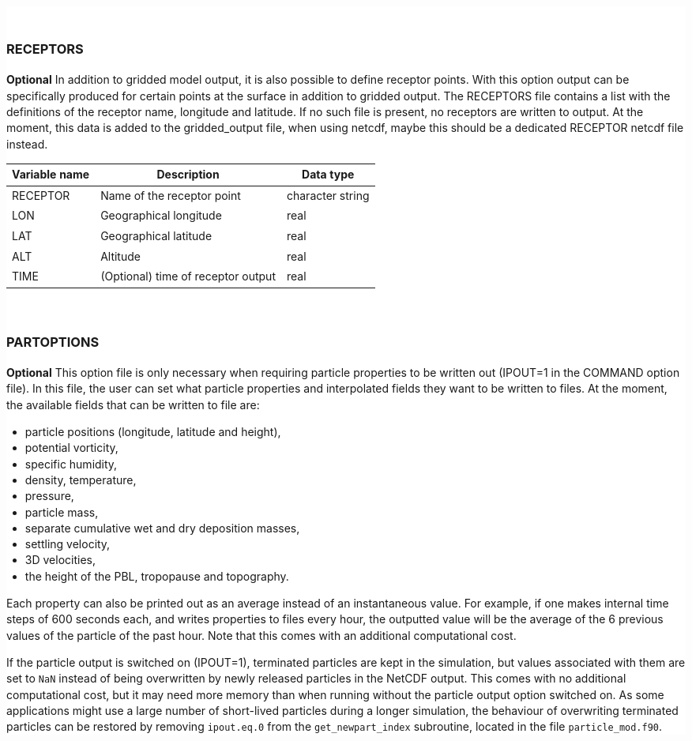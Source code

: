 <br/>

### <a name="receptors"></a>RECEPTORS

**Optional** In addition to gridded model output, it is also possible to define receptor points. With this option output can be specifically produced for certain points at the surface in addition to gridded output. The RECEPTORS file contains a list with the definitions of the receptor name, longitude and latitude. If no such file is present, no receptors are written to output. At the moment, this data is added to the gridded_output file, when using netcdf, maybe this should be a dedicated RECEPTOR netcdf file instead.

| Variable name | Description | Data type |
| ------------- | ------------ | --------- |
|RECEPTOR | Name of the receptor point | character string |
|LON | Geographical longitude | real |
|LAT | Geographical latitude | real |
|ALT | Altitude | real |
|TIME | (Optional) time of receptor output | real |

<br/>

### <a name="partoptions"></a>PARTOPTIONS
**Optional** This option file is only necessary when requiring particle properties to be written out (IPOUT=1 in the COMMAND option file). In this file, the user can set what particle properties and interpolated fields they want to be written to files. At the moment, the available fields that can be written to file are:

- particle positions (longitude, latitude and height), 
- potential vorticity, 
- specific humidity, 
- density, temperature, 
- pressure, 
- particle mass, 
- separate cumulative wet and dry deposition masses, 
- settling velocity, 
- 3D velocities, 
- the height of the PBL, tropopause and topography.

Each property can also be printed out as an average instead of an instantaneous value. For example, if one makes internal time steps of 600 seconds each,
and writes properties to files every hour, the outputted value will be the average of the 6 previous values of the particle of the past hour. Note that this comes with an additional computational cost.

If the particle output is switched on (IPOUT=1), terminated particles are kept in the simulation, but values associated with them are set to `NaN` instead of being overwritten by newly released particles in the NetCDF output.
This comes with no additional computational cost, but it may need more memory than when running without the particle output option switched on. 
As some applications might use a large number of short-lived particles during a longer simulation, the behaviour of overwriting terminated particles can be restored by removing `ipout.eq.0` from the `get_newpart_index` subroutine, located in the file `particle_mod.f90`.
<br/>
